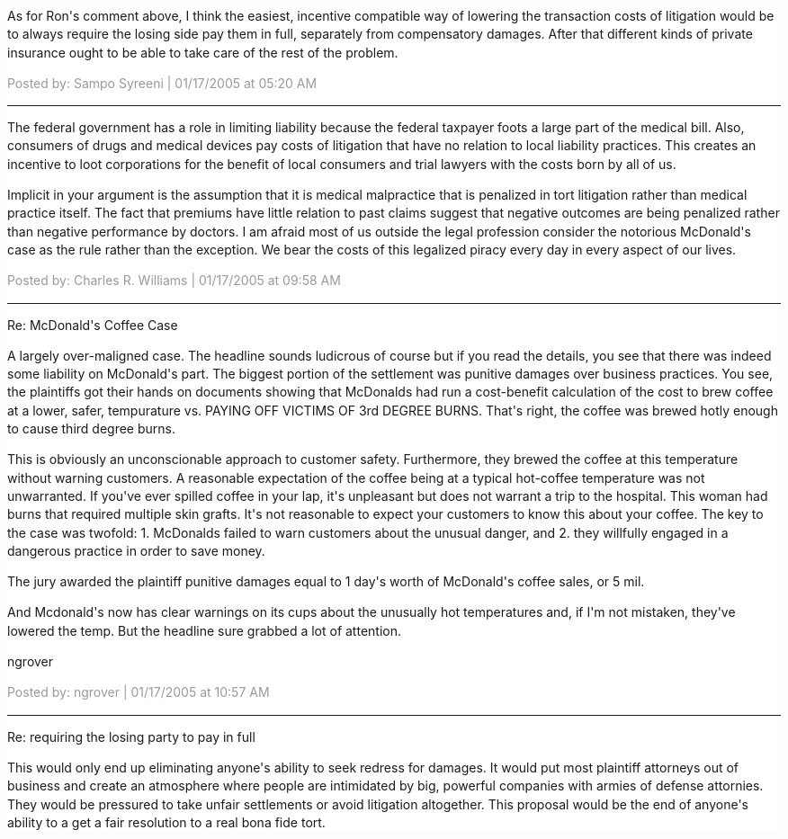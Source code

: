 As for Ron's comment above, I think the easiest, incentive compatible way of lowering the transaction costs of litigation would be to always require the losing side pay them in full, separately from compensatory damages. After that different kinds of private insurance ought to be able to take care of the rest of the problem.

<span style="color:#999">Posted by: Sampo Syreeni | 01/17/2005 at 05:20 AM</span>

---

The federal government has a role in limiting liability because the federal taxpayer foots a large part of the medical bill.  Also, consumers of drugs and medical devices pay costs of litigation that have no relation to local liability practices.  This creates an incentive to loot corporations for the benefit of local consumers and trial lawyers with the costs born by all of us.

Implicit in your argument is the assumption that it is medical malpractice that is penalized in tort litigation rather than medical practice itself.  The fact that premiums have little relation to past claims suggest that negative outcomes are being penalized rather than negative performance by doctors.  I am afraid most of us outside the legal profession consider the notorious McDonald's case as the rule rather than the exception.  We bear the costs of this legalized piracy every day in every aspect of our lives.

<span style="color:#999">Posted by: Charles R. Williams | 01/17/2005 at 09:58 AM</span>

---

Re: McDonald's Coffee Case

A largely over-maligned case.  The headline sounds ludicrous of course but if you read the details, you see that there was indeed some liability on McDonald's part.  The biggest portion of the settlement was punitive damages over business practices.   You see, the plaintiffs got their hands on documents showing that McDonalds had run a cost-benefit calculation of the cost to brew coffee at a lower, safer, tempurature vs. PAYING OFF VICTIMS OF 3rd DEGREE BURNS.  That's right, the coffee was brewed hotly enough to cause third degree burns.


This is obviously an unconscionable approach to customer safety.  Furthermore, they brewed the coffee at this temperature without warning customers.  A reasonable expectation of the coffee being at a typical hot-coffee temperature was not unwarranted.  If you've ever spilled coffee in your lap, it's unpleasant but does not warrant a trip to the hospital.  This woman had burns that required multiple skin grafts.   It's not reasonable to expect your customers to know this about your coffee.  The key to the case was twofold:  1.  McDonalds failed to warn customers about the unusual danger, and 2.  they willfully engaged in a dangerous practice in order to save money. 

The jury awarded the plaintiff punitive damages equal to 1 day's worth of McDonald's coffee sales, or 5 mil.

And Mcdonald's now has clear warnings on its cups about the unusually hot temperatures and, if I'm not mistaken, they've lowered the temp.  But the headline sure grabbed a lot of attention.

ngrover

<span style="color:#999">Posted by: ngrover | 01/17/2005 at 10:57 AM</span>

---

Re:  requiring the losing party to pay in full

This would only end up eliminating anyone's ability to seek redress for damages. It would put most plaintiff attorneys out of business and create an atmosphere where people are intimidated by big, powerful companies with armies of defense attornies.  They would be pressured to take unfair settlements or avoid litigation altogether.  This proposal would be the end of anyone's ability to a  get a fair resolution to a real bona fide tort.
